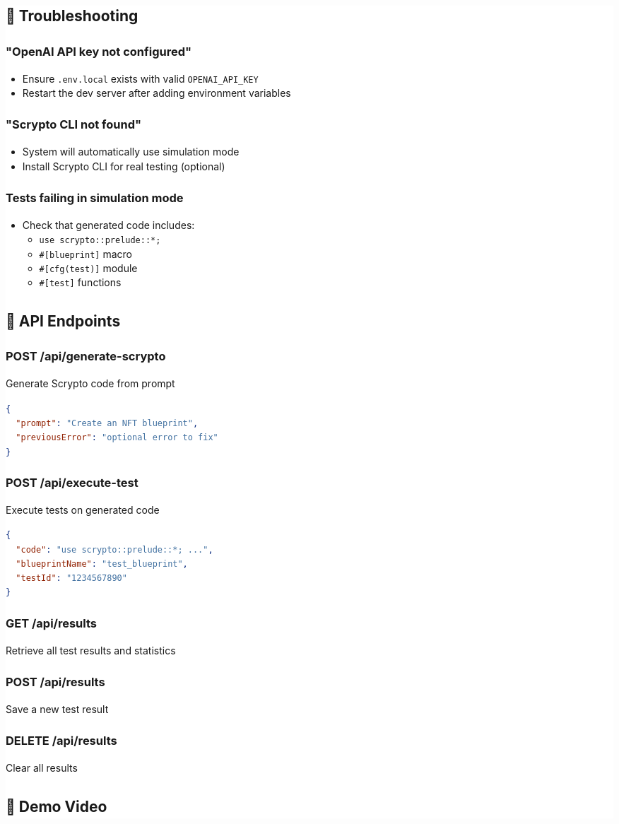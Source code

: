 ## 🐛 Troubleshooting

### "OpenAI API key not configured"
- Ensure `.env.local` exists with valid `OPENAI_API_KEY`
- Restart the dev server after adding environment variables

### "Scrypto CLI not found"
- System will automatically use simulation mode
- Install Scrypto CLI for real testing (optional)

### Tests failing in simulation mode
- Check that generated code includes:
  - `use scrypto::prelude::*;`
  - `#[blueprint]` macro
  - `#[cfg(test)]` module
  - `#[test]` functions

## 📝 API Endpoints

### POST /api/generate-scrypto
Generate Scrypto code from prompt
```json
{
  "prompt": "Create an NFT blueprint",
  "previousError": "optional error to fix"
}
```

### POST /api/execute-test
Execute tests on generated code
```json
{
  "code": "use scrypto::prelude::*; ...",
  "blueprintName": "test_blueprint",
  "testId": "1234567890"
}
```

### GET /api/results
Retrieve all test results and statistics

### POST /api/results
Save a new test result

### DELETE /api/results
Clear all results

## 🎥 Demo Video
